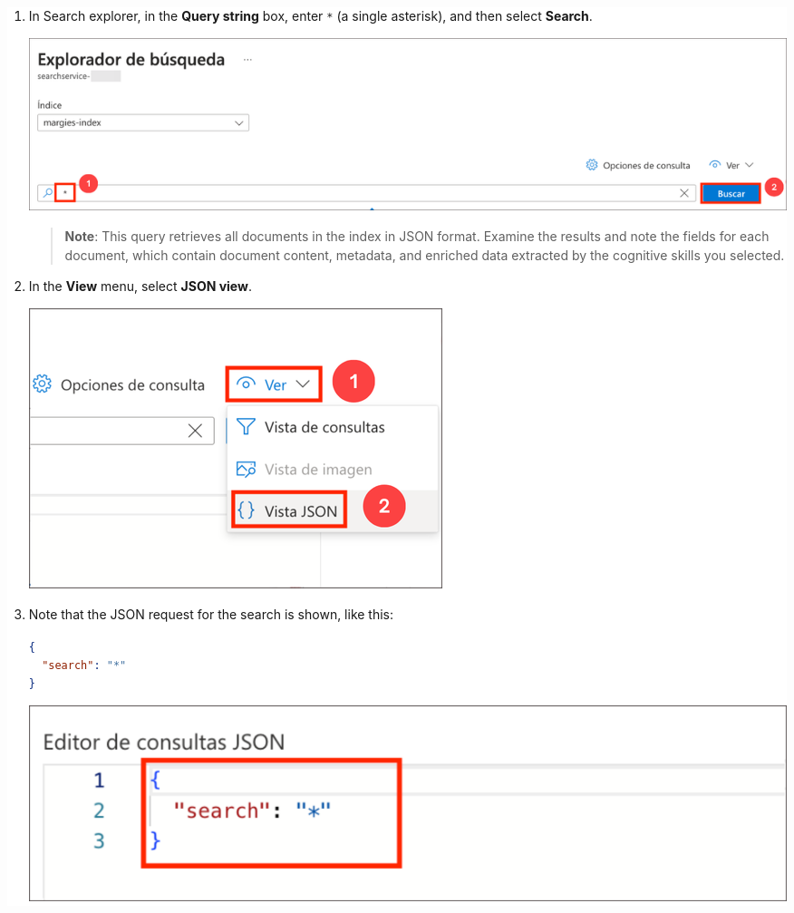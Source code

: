 1. In Search explorer, in the **Query string** box, enter `*` (a single asterisk), and then select **Search**.

    ![](../media/Active-image69.png)

   >**Note**: This query retrieves all documents in the index in JSON format. Examine the results and note the fields for each document, which contain document content, metadata, and enriched data extracted by the cognitive skills you selected.

1. In the **View** menu, select **JSON view**.

   ![](../media/Active-image70.png)

1. Note that the JSON request for the search is shown, like this:

    ```json
    {
      "search": "*"
    }
    ```
   ![](../media/Active-image71.png)
   
